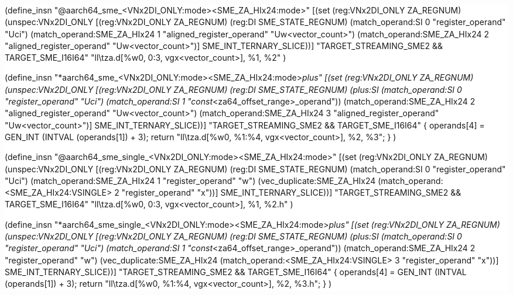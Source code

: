 (define_insn "@aarch64_sme_<optab><VNx2DI_ONLY:mode><SME_ZA_HIx24:mode>"
  [(set (reg:VNx2DI_ONLY ZA_REGNUM)
	(unspec:VNx2DI_ONLY
	  [(reg:VNx2DI_ONLY ZA_REGNUM)
	   (reg:DI SME_STATE_REGNUM)
	   (match_operand:SI 0 "register_operand" "Uci")
	   (match_operand:SME_ZA_HIx24 1 "aligned_register_operand" "Uw<vector_count>")
	   (match_operand:SME_ZA_HIx24 2 "aligned_register_operand" "Uw<vector_count>")]
	  SME_INT_TERNARY_SLICE))]
  "TARGET_STREAMING_SME2 && TARGET_SME_I16I64"
  "<optab>ll\tza.d[%w0, 0:3, vgx<vector_count>], %1, %2"
)

(define_insn "*aarch64_sme_<optab><VNx2DI_ONLY:mode><SME_ZA_HIx24:mode>_plus"
  [(set (reg:VNx2DI_ONLY ZA_REGNUM)
	(unspec:VNx2DI_ONLY
	  [(reg:VNx2DI_ONLY ZA_REGNUM)
	   (reg:DI SME_STATE_REGNUM)
	   (plus:SI (match_operand:SI 0 "register_operand" "Uci")
		    (match_operand:SI 1 "const_<za64_offset_range>_operand"))
	   (match_operand:SME_ZA_HIx24 2 "aligned_register_operand" "Uw<vector_count>")
	   (match_operand:SME_ZA_HIx24 3 "aligned_register_operand" "Uw<vector_count>")]
	  SME_INT_TERNARY_SLICE))]
  "TARGET_STREAMING_SME2 && TARGET_SME_I16I64"
  {
    operands[4] = GEN_INT (INTVAL (operands[1]) + 3);
    return "<optab>ll\tza.d[%w0, %1:%4, vgx<vector_count>], %2, %3";
  }
)

(define_insn "@aarch64_sme_single_<optab><VNx2DI_ONLY:mode><SME_ZA_HIx24:mode>"
  [(set (reg:VNx2DI_ONLY ZA_REGNUM)
	(unspec:VNx2DI_ONLY
	  [(reg:VNx2DI_ONLY ZA_REGNUM)
	   (reg:DI SME_STATE_REGNUM)
	   (match_operand:SI 0 "register_operand" "Uci")
	   (match_operand:SME_ZA_HIx24 1 "register_operand" "w")
	   (vec_duplicate:SME_ZA_HIx24
	     (match_operand:<SME_ZA_HIx24:VSINGLE> 2 "register_operand" "x"))]
	  SME_INT_TERNARY_SLICE))]
  "TARGET_STREAMING_SME2 && TARGET_SME_I16I64"
  "<optab>ll\tza.d[%w0, 0:3, vgx<vector_count>], %1, %2.h"
)

(define_insn "*aarch64_sme_single_<optab><VNx2DI_ONLY:mode><SME_ZA_HIx24:mode>_plus"
  [(set (reg:VNx2DI_ONLY ZA_REGNUM)
	(unspec:VNx2DI_ONLY
	  [(reg:VNx2DI_ONLY ZA_REGNUM)
	   (reg:DI SME_STATE_REGNUM)
	   (plus:SI (match_operand:SI 0 "register_operand" "Uci")
		    (match_operand:SI 1 "const_<za64_offset_range>_operand"))
	   (match_operand:SME_ZA_HIx24 2 "register_operand" "w")
	   (vec_duplicate:SME_ZA_HIx24
	     (match_operand:<SME_ZA_HIx24:VSINGLE> 3 "register_operand" "x"))]
	  SME_INT_TERNARY_SLICE))]
  "TARGET_STREAMING_SME2 && TARGET_SME_I16I64"
  {
    operands[4] = GEN_INT (INTVAL (operands[1]) + 3);
    return "<optab>ll\tza.d[%w0, %1:%4, vgx<vector_count>], %2, %3.h";
  }
)
